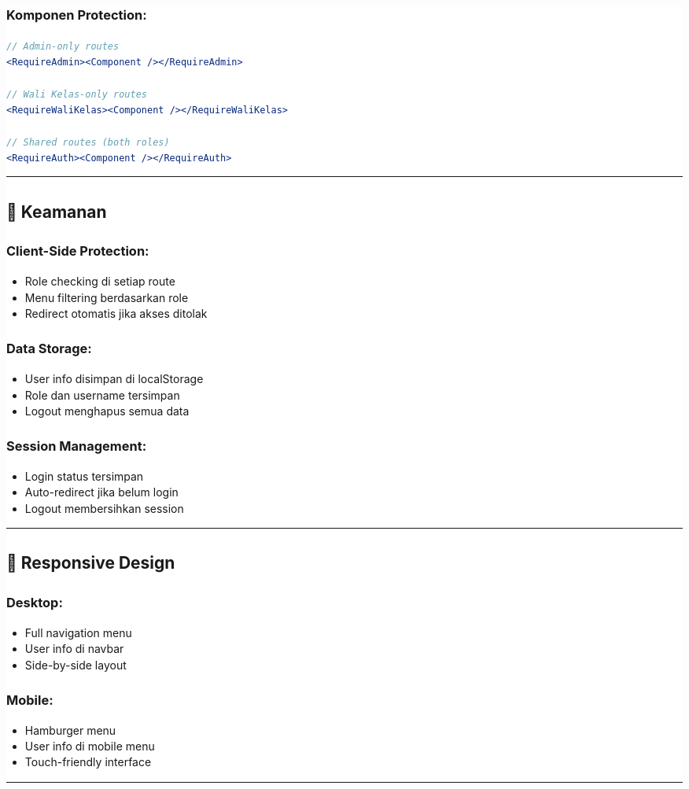 ### **Komponen Protection:**

```jsx
// Admin-only routes
<RequireAdmin><Component /></RequireAdmin>

// Wali Kelas-only routes
<RequireWaliKelas><Component /></RequireWaliKelas>

// Shared routes (both roles)
<RequireAuth><Component /></RequireAuth>
```

---

## 🔐 Keamanan

### **Client-Side Protection:**

- Role checking di setiap route
- Menu filtering berdasarkan role
- Redirect otomatis jika akses ditolak

### **Data Storage:**

- User info disimpan di localStorage
- Role dan username tersimpan
- Logout menghapus semua data

### **Session Management:**

- Login status tersimpan
- Auto-redirect jika belum login
- Logout membersihkan session

---

## 📱 Responsive Design

### **Desktop:**

- Full navigation menu
- User info di navbar
- Side-by-side layout

### **Mobile:**

- Hamburger menu
- User info di mobile menu
- Touch-friendly interface

---
